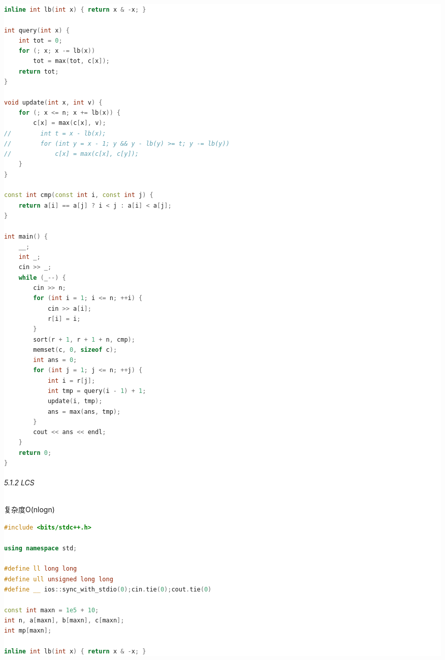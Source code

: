 ```cpp
inline int lb(int x) { return x & -x; }
 
int query(int x) {
    int tot = 0;
    for (; x; x -= lb(x))
        tot = max(tot, c[x]);
    return tot;
}
 
void update(int x, int v) {
    for (; x <= n; x += lb(x)) {
        c[x] = max(c[x], v);
//        int t = x - lb(x);
//        for (int y = x - 1; y && y - lb(y) >= t; y -= lb(y))
//            c[x] = max(c[x], c[y]);
    }
}
 
const int cmp(const int i, const int j) {
    return a[i] == a[j] ? i < j : a[i] < a[j];
}
 
int main() {
    __;
    int _;
    cin >> _;
    while (_--) {
        cin >> n;
        for (int i = 1; i <= n; ++i) {
            cin >> a[i];
            r[i] = i;
        }
        sort(r + 1, r + 1 + n, cmp);
        memset(c, 0, sizeof c);
        int ans = 0;
        for (int j = 1; j <= n; ++j) {
            int i = r[j];
            int tmp = query(i - 1) + 1;
            update(i, tmp);
            ans = max(ans, tmp);
        }
        cout << ans << endl;
    }
    return 0;
}
```
###### *5.1.2 LCS*
复杂度O(nlogn)

```cpp
#include <bits/stdc++.h>

using namespace std;

#define ll long long
#define ull unsigned long long
#define __ ios::sync_with_stdio(0);cin.tie(0);cout.tie(0)

const int maxn = 1e5 + 10;
int n, a[maxn], b[maxn], c[maxn];
int mp[maxn];

inline int lb(int x) { return x & -x; }
```